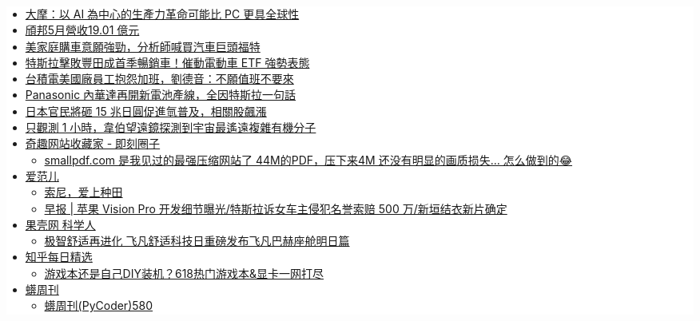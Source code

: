   - [大摩：以 AI 為中心的生產力革命可能比 PC 更具全球性](https://technews.tw/2023/06/07/the-ai-revolution-may-be-more-global-than-the-pc/)
  - [頎邦5月營收19.01 億元](https://finance.technews.tw/2023/06/07/chipbond-6147-202305-financial-report/)
  - [美家庭購車意願強勁，分析師喊買汽車巨頭福特](https://technews.tw/2023/06/07/analyst-calls-for-buying-auto-giant-ford/)
  - [特斯拉擊敗豐田成首季暢銷車！催動電動車 ETF 強勢表態](https://finance.technews.tw/2023/06/07/best-selling-car/)
  - [台積電美國廠員工抱怨加班，劉德音：不願值班不要來](https://technews.tw/2023/06/07/tsmc-usa-staff-complain/)
  - [Panasonic 內華達再開新電池產線，全因特斯拉一句話](https://technews.tw/2023/06/07/t-ev-battery-output-at-teslas-gigafactory-nevada/)
  - [日本官民將砸 15 兆日圓促進氫普及，相關股飆漲](https://technews.tw/2023/06/07/japan-will-invest-15-trillion-to-promote-hydrogen-popularization/)
  - [只觀測 1 小時，韋伯望遠鏡探測到宇宙最遙遠複雜有機分子](https://technews.tw/2023/06/07/organic-molecule-ancient-galaxy-spt0418-47/)
- [奇趣网站收藏家 - 即刻圈子](https://m.okjike.com/topics/55d81b4b60b296e5679785de)
  - [smallpdf.com 是我见过的最强压缩网站了 44M的PDF，压下来4M 还没有明显的画质损失… 怎么做到的😂](https://m.okjike.com/originalPosts/647ff372d68c7c80080d4451)
- [爱范儿](https://www.ifanr.com?utm_source=rss&utm_medium=rss&utm_campaign=)
  - [索尼，爱上种田](https://www.ifanr.com/1551221?utm_source=rss&utm_medium=rss&utm_campaign=)
  - [早报 | 苹果 Vision Pro 开发细节曝光/特斯拉诉女车主侵犯名誉索赔 500 万/新垣结衣新片确定](https://www.ifanr.com/1551241?utm_source=rss&utm_medium=rss&utm_campaign=)
- [果壳网 科学人](https://www.guokr.com/scientific)
  - [极智舒适再进化 飞凡舒适科技日重磅发布飞凡巴赫座舱明日篇](http://www.guokr.com/article/464088/)
- [知乎每日精选](http://www.zhihu.com)
  - [游戏本还是自己DIY装机？618热门游戏本&显卡一网打尽](http://zhuanlan.zhihu.com/p/635265864?utm_campaign=rss&utm_medium=rss&utm_source=rss&utm_content=title)
- [蠎周刊](https://weekly.pychina.org/)
  - [蠎周刊(PyCoder)580](https://weekly.pychina.org/issue/issue-580.html)
